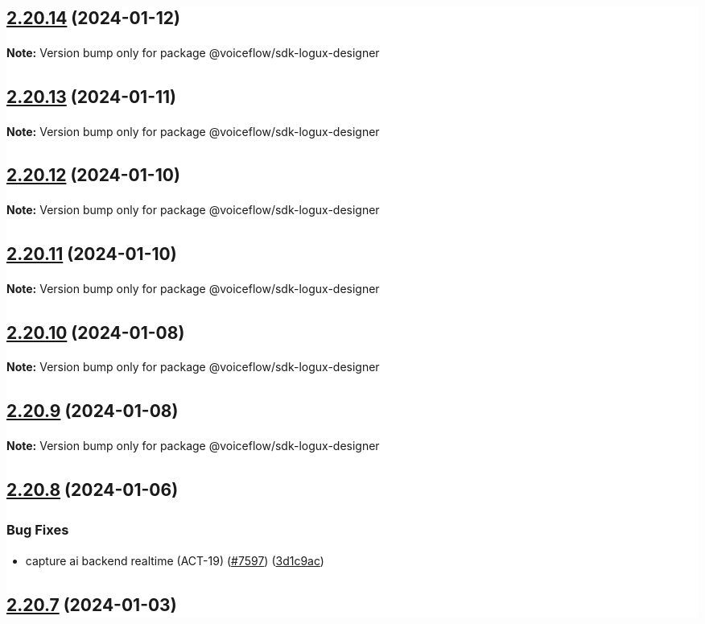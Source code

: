 ## [2.20.14](https://github.com/voiceflow/creator-app/compare/@voiceflow/sdk-logux-designer@2.20.13...@voiceflow/sdk-logux-designer@2.20.14) (2024-01-12)

**Note:** Version bump only for package @voiceflow/sdk-logux-designer

## [2.20.13](https://github.com/voiceflow/creator-app/compare/@voiceflow/sdk-logux-designer@2.20.12...@voiceflow/sdk-logux-designer@2.20.13) (2024-01-11)

**Note:** Version bump only for package @voiceflow/sdk-logux-designer

## [2.20.12](https://github.com/voiceflow/creator-app/compare/@voiceflow/sdk-logux-designer@2.20.11...@voiceflow/sdk-logux-designer@2.20.12) (2024-01-10)

**Note:** Version bump only for package @voiceflow/sdk-logux-designer

## [2.20.11](https://github.com/voiceflow/creator-app/compare/@voiceflow/sdk-logux-designer@2.20.10...@voiceflow/sdk-logux-designer@2.20.11) (2024-01-10)

**Note:** Version bump only for package @voiceflow/sdk-logux-designer

## [2.20.10](https://github.com/voiceflow/creator-app/compare/@voiceflow/sdk-logux-designer@2.20.9...@voiceflow/sdk-logux-designer@2.20.10) (2024-01-08)

**Note:** Version bump only for package @voiceflow/sdk-logux-designer

## [2.20.9](https://github.com/voiceflow/creator-app/compare/@voiceflow/sdk-logux-designer@2.20.8...@voiceflow/sdk-logux-designer@2.20.9) (2024-01-08)

**Note:** Version bump only for package @voiceflow/sdk-logux-designer

## [2.20.8](https://github.com/voiceflow/creator-app/compare/@voiceflow/sdk-logux-designer@2.20.7...@voiceflow/sdk-logux-designer@2.20.8) (2024-01-06)

### Bug Fixes

* capture ai backend realtime (ACT-19) ([#7597](https://github.com/voiceflow/creator-app/issues/7597)) ([3d1c9ac](https://github.com/voiceflow/creator-app/commit/3d1c9ac5ffe2ff3e5bd9602d8f16498a86186a03))

## [2.20.7](https://github.com/voiceflow/creator-app/compare/@voiceflow/sdk-logux-designer@2.20.6...@voiceflow/sdk-logux-designer@2.20.7) (2024-01-03)
